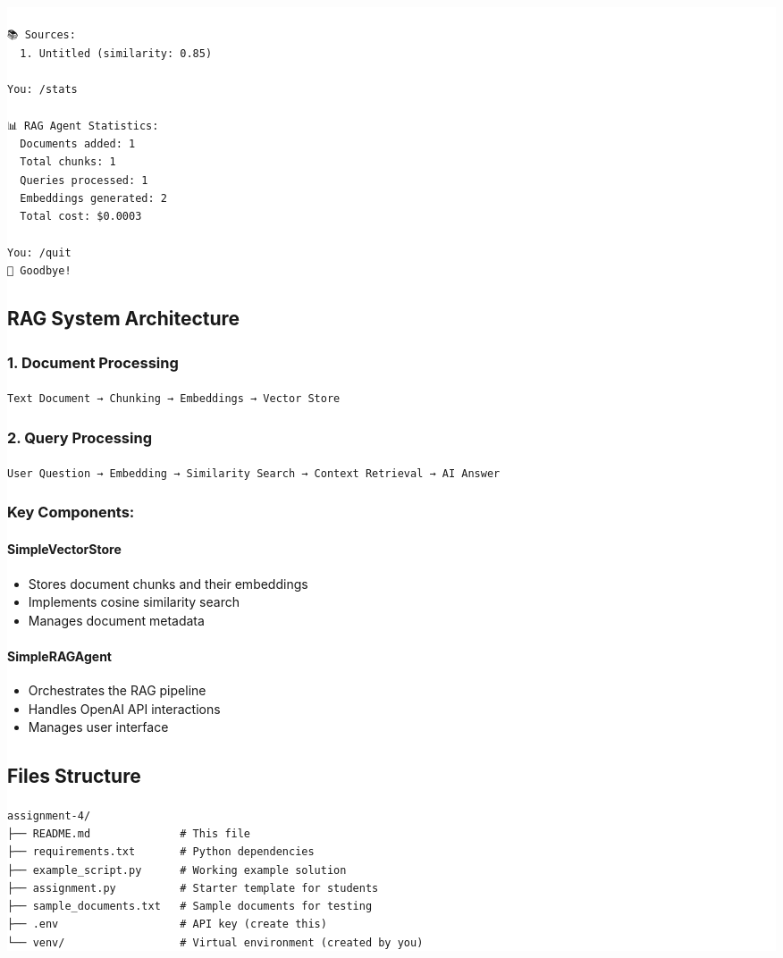 ```

📚 Sources:
  1. Untitled (similarity: 0.85)

You: /stats

📊 RAG Agent Statistics:
  Documents added: 1
  Total chunks: 1
  Queries processed: 1
  Embeddings generated: 2
  Total cost: $0.0003

You: /quit
👋 Goodbye!
```

## RAG System Architecture

### 1. Document Processing
```
Text Document → Chunking → Embeddings → Vector Store
```

### 2. Query Processing
```
User Question → Embedding → Similarity Search → Context Retrieval → AI Answer
```

### Key Components:

#### SimpleVectorStore
- Stores document chunks and their embeddings
- Implements cosine similarity search
- Manages document metadata

#### SimpleRAGAgent
- Orchestrates the RAG pipeline
- Handles OpenAI API interactions
- Manages user interface

## Files Structure

```
assignment-4/
├── README.md              # This file
├── requirements.txt       # Python dependencies
├── example_script.py      # Working example solution
├── assignment.py          # Starter template for students
├── sample_documents.txt   # Sample documents for testing
├── .env                   # API key (create this)
└── venv/                  # Virtual environment (created by you)
```
